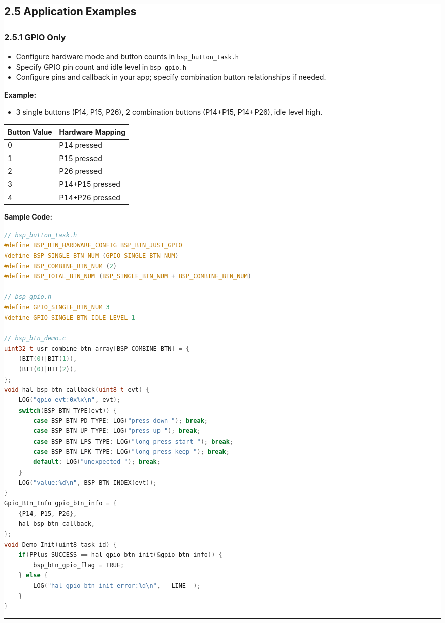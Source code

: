 
## 2.5 Application Examples

### 2.5.1 GPIO Only

- Configure hardware mode and button counts in `bsp_button_task.h`
- Specify GPIO pin count and idle level in `bsp_gpio.h`
- Configure pins and callback in your app; specify combination button relationships if needed.

**Example:**
- 3 single buttons (P14, P15, P26), 2 combination buttons (P14+P15, P14+P26), idle level high.

| Button Value | Hardware Mapping         |
|--------------|-------------------------|
| 0            | P14 pressed             |
| 1            | P15 pressed             |
| 2            | P26 pressed             |
| 3            | P14+P15 pressed         |
| 4            | P14+P26 pressed         |

**Sample Code:**
```c
// bsp_button_task.h
#define BSP_BTN_HARDWARE_CONFIG BSP_BTN_JUST_GPIO
#define BSP_SINGLE_BTN_NUM (GPIO_SINGLE_BTN_NUM)
#define BSP_COMBINE_BTN_NUM (2)
#define BSP_TOTAL_BTN_NUM (BSP_SINGLE_BTN_NUM + BSP_COMBINE_BTN_NUM)

// bsp_gpio.h
#define GPIO_SINGLE_BTN_NUM 3
#define GPIO_SINGLE_BTN_IDLE_LEVEL 1

// bsp_btn_demo.c
uint32_t usr_combine_btn_array[BSP_COMBINE_BTN] = {
    (BIT(0)|BIT(1)),
    (BIT(0)|BIT(2)),
};
void hal_bsp_btn_callback(uint8_t evt) {
    LOG("gpio evt:0x%x\n", evt);
    switch(BSP_BTN_TYPE(evt)) {
        case BSP_BTN_PD_TYPE: LOG("press down "); break;
        case BSP_BTN_UP_TYPE: LOG("press up "); break;
        case BSP_BTN_LPS_TYPE: LOG("long press start "); break;
        case BSP_BTN_LPK_TYPE: LOG("long press keep "); break;
        default: LOG("unexpected "); break;
    }
    LOG("value:%d\n", BSP_BTN_INDEX(evt));
}
Gpio_Btn_Info gpio_btn_info = {
    {P14, P15, P26},
    hal_bsp_btn_callback,
};
void Demo_Init(uint8 task_id) {
    if(PPlus_SUCCESS == hal_gpio_btn_init(&gpio_btn_info)) {
        bsp_btn_gpio_flag = TRUE;
    } else {
        LOG("hal_gpio_btn_init error:%d\n", __LINE__);
    }
}
```

---
